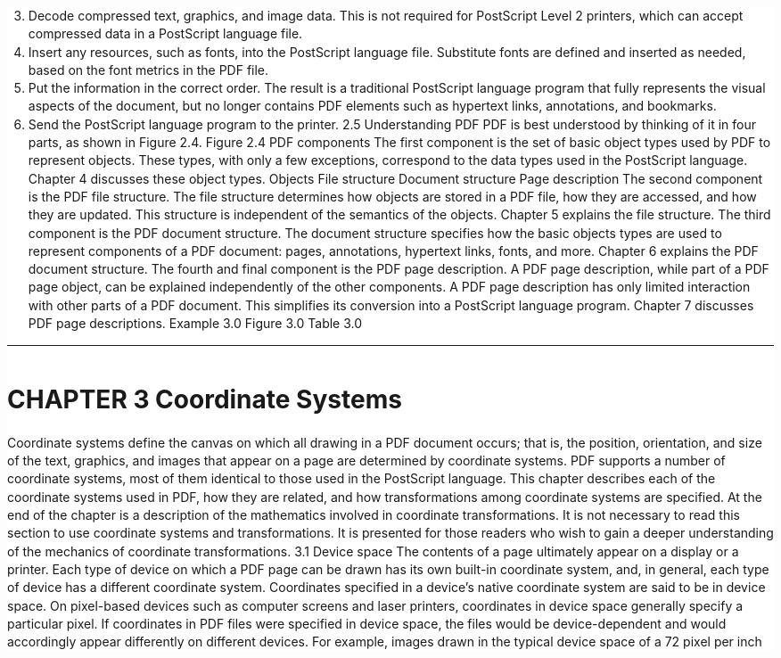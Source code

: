 3. Decode compressed text, graphics, and image data. This is
not required for PostScript Level 2 printers, which can accept compressed data
in a PostScript language file.
4. Insert any resources, such as fonts, into the PostScript language file. Substitute
fonts are defined and inserted as needed, based on the font metrics in the PDF
file.
5. Put the information in the correct order. The result is a traditional PostScript
language program that fully represents the visual aspects of the document, but
no longer contains PDF elements such as hypertext links, annotations, and
bookmarks.
6. Send the PostScript language program to the printer.
2.5 Understanding PDF
PDF is best understood by thinking of it in four parts, as shown in Figure 2.4.
Figure 2.4 PDF components
The first component is the set of basic object types used by PDF to represent
objects. These types, with only a few exceptions, correspond to the data types used
in the PostScript language. Chapter 4 discusses these object types.
Objects
File
structure
Document
structure
Page
description
The second component is the PDF file structure. The file structure determines how
objects are stored in a PDF file, how they are accessed, and how they are updated.
This structure is independent of the semantics of the objects. Chapter 5 explains the
file structure.
The third component is the PDF document structure. The document structure
specifies how the basic objects types are used to represent components of a PDF
document: pages, annotations, hypertext links, fonts, and more. Chapter 6 explains
the PDF document structure.
The fourth and final component is the PDF page description. A PDF page
description, while part of a PDF page object, can be explained independently of the
other components. A PDF page description has only limited interaction with other
parts of a PDF document. This simplifies its conversion into a PostScript language
program. Chapter 7 discusses PDF page descriptions.
Example 3.0
Figure 3.0
Table 3.0

______
CHAPTER 3 Coordinate Systems
========================================================
Coordinate systems define the canvas on which all drawing in a PDF document
occurs; that is, the position, orientation, and size of the text, graphics, and images
that appear on a page are determined by coordinate systems.
PDF supports a number of coordinate systems, most of them identical to those used
in the PostScript language. This chapter describes each of the coordinate systems
used in PDF, how they are related, and how transformations among coordinate
systems are specified. At the end of the chapter is a description of the mathematics
involved in coordinate transformations. It is not necessary to read this section to use
coordinate systems and transformations. It is presented for those readers who wish
to gain a deeper understanding of the mechanics of coordinate transformations.
3.1 Device space
The contents of a page ultimately appear on a display or a printer. Each type of
device on which a PDF page can be drawn has its own built-in coordinate system,
and, in general, each type of device has a different coordinate system. Coordinates
specified in a device’s native coordinate system are said to be in device space. On
pixel-based devices such as computer screens and laser printers, coordinates in
device space generally specify a particular pixel.
If coordinates in PDF files were specified in device space, the files would be
device-dependent and would accordingly appear differently on different devices.
For example, images drawn in the typical device space of a 72 pixel per inch